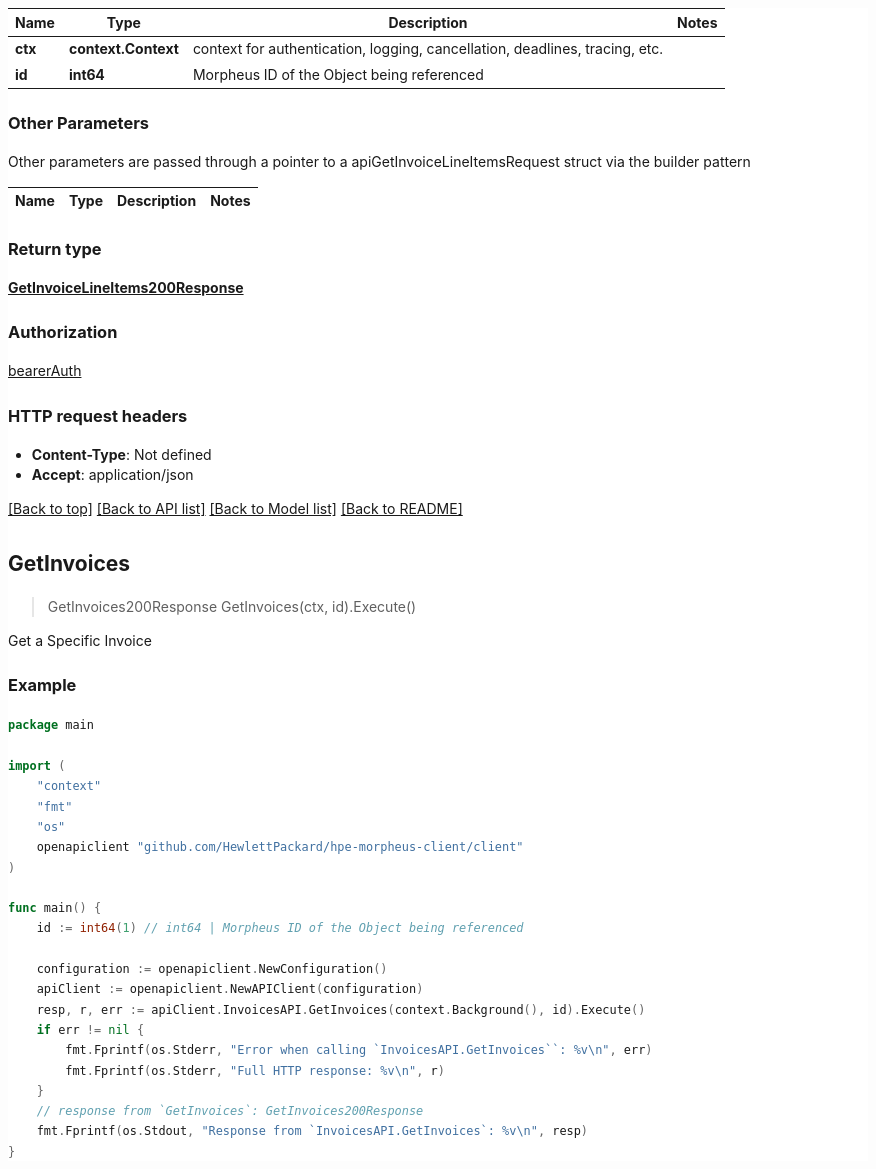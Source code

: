 
Name | Type | Description  | Notes
------------- | ------------- | ------------- | -------------
**ctx** | **context.Context** | context for authentication, logging, cancellation, deadlines, tracing, etc.
**id** | **int64** | Morpheus ID of the Object being referenced | 

### Other Parameters

Other parameters are passed through a pointer to a apiGetInvoiceLineItemsRequest struct via the builder pattern


Name | Type | Description  | Notes
------------- | ------------- | ------------- | -------------


### Return type

[**GetInvoiceLineItems200Response**](GetInvoiceLineItems200Response.md)

### Authorization

[bearerAuth](../README.md#bearerAuth)

### HTTP request headers

- **Content-Type**: Not defined
- **Accept**: application/json

[[Back to top]](#) [[Back to API list]](../README.md#documentation-for-api-endpoints)
[[Back to Model list]](../README.md#documentation-for-models)
[[Back to README]](../README.md)


## GetInvoices

> GetInvoices200Response GetInvoices(ctx, id).Execute()

Get a Specific Invoice



### Example

```go
package main

import (
	"context"
	"fmt"
	"os"
	openapiclient "github.com/HewlettPackard/hpe-morpheus-client/client"
)

func main() {
	id := int64(1) // int64 | Morpheus ID of the Object being referenced

	configuration := openapiclient.NewConfiguration()
	apiClient := openapiclient.NewAPIClient(configuration)
	resp, r, err := apiClient.InvoicesAPI.GetInvoices(context.Background(), id).Execute()
	if err != nil {
		fmt.Fprintf(os.Stderr, "Error when calling `InvoicesAPI.GetInvoices``: %v\n", err)
		fmt.Fprintf(os.Stderr, "Full HTTP response: %v\n", r)
	}
	// response from `GetInvoices`: GetInvoices200Response
	fmt.Fprintf(os.Stdout, "Response from `InvoicesAPI.GetInvoices`: %v\n", resp)
}
```